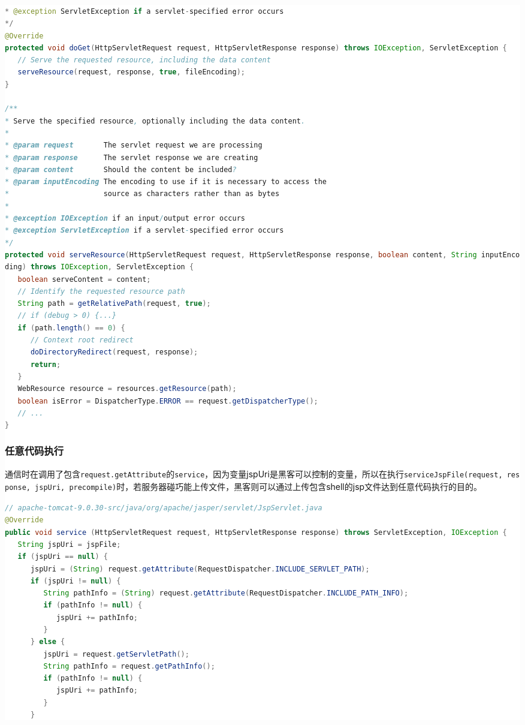 ```java
* @exception ServletException if a servlet-specified error occurs
*/
@Override
protected void doGet(HttpServletRequest request, HttpServletResponse response) throws IOException, ServletException {
   // Serve the requested resource, including the data content
   serveResource(request, response, true, fileEncoding);
}

/**
* Serve the specified resource, optionally including the data content.
*
* @param request       The servlet request we are processing
* @param response      The servlet response we are creating
* @param content       Should the content be included?
* @param inputEncoding The encoding to use if it is necessary to access the
*                      source as characters rather than as bytes
*
* @exception IOException if an input/output error occurs
* @exception ServletException if a servlet-specified error occurs
*/
protected void serveResource(HttpServletRequest request, HttpServletResponse response, boolean content, String inputEncoding) throws IOException, ServletException {
   boolean serveContent = content;
   // Identify the requested resource path
   String path = getRelativePath(request, true);
   // if (debug > 0) {...}
   if (path.length() == 0) {
      // Context root redirect
      doDirectoryRedirect(request, response);
      return;
   }
   WebResource resource = resources.getResource(path);
   boolean isError = DispatcherType.ERROR == request.getDispatcherType();
   // ...
}
```

### 任意代码执行

通信时在调用了包含`request.getAttribute`的`service`，因为变量jspUri是黑客可以控制的变量，所以在执行`serviceJspFile(request, response, jspUri, precompile)`时，若服务器碰巧能上传文件，黑客则可以通过上传包含shell的jsp文件达到任意代码执行的目的。


```java
// apache-tomcat-9.0.30-src/java/org/apache/jasper/servlet/JspServlet.java
@Override
public void service (HttpServletRequest request, HttpServletResponse response) throws ServletException, IOException {
   String jspUri = jspFile;
   if (jspUri == null) {
      jspUri = (String) request.getAttribute(RequestDispatcher.INCLUDE_SERVLET_PATH);
      if (jspUri != null) {
         String pathInfo = (String) request.getAttribute(RequestDispatcher.INCLUDE_PATH_INFO);
         if (pathInfo != null) {
            jspUri += pathInfo;
         }
      } else {
         jspUri = request.getServletPath();
         String pathInfo = request.getPathInfo();
         if (pathInfo != null) {
            jspUri += pathInfo;
         }
      }
```